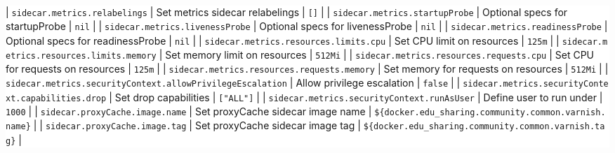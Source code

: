 | `sidecar.metrics.relabelings`                                           | Set metrics sidecar relabelings                           | `[]`                                                                                                                                                                                                                                                                                                                |
| `sidecar.metrics.startupProbe`                                          | Optional specs for startupProbe                           | `nil`                                                                                                                                                                                                                                                                                                               |
| `sidecar.metrics.livenessProbe`                                         | Optional specs for livenessProbe                          | `nil`                                                                                                                                                                                                                                                                                                               |
| `sidecar.metrics.readinessProbe`                                        | Optional specs for readinessProbe                         | `nil`                                                                                                                                                                                                                                                                                                               |
| `sidecar.metrics.resources.limits.cpu`                                  | Set CPU limit on resources                                | `125m`                                                                                                                                                                                                                                                                                                              |
| `sidecar.metrics.resources.limits.memory`                               | Set memory limit on resources                             | `512Mi`                                                                                                                                                                                                                                                                                                             |
| `sidecar.metrics.resources.requests.cpu`                                | Set CPU for requests on resources                         | `125m`                                                                                                                                                                                                                                                                                                              |
| `sidecar.metrics.resources.requests.memory`                             | Set memory for requests on resources                      | `512Mi`                                                                                                                                                                                                                                                                                                             |
| `sidecar.metrics.securityContext.allowPrivilegeEscalation`              | Allow privilege escalation                                | `false`                                                                                                                                                                                                                                                                                                             |
| `sidecar.metrics.securityContext.capabilities.drop`                     | Set drop capabilities                                     | `["ALL"]`                                                                                                                                                                                                                                                                                                           |
| `sidecar.metrics.securityContext.runAsUser`                             | Define user to run under                                  | `1000`                                                                                                                                                                                                                                                                                                              |
| `sidecar.proxyCache.image.name`                                         | Set proxyCache sidecar image name                         | `${docker.edu_sharing.community.common.varnish.name}`                                                                                                                                                                                                                                                               |
| `sidecar.proxyCache.image.tag`                                          | Set proxyCache sidecar image tag                          | `${docker.edu_sharing.community.common.varnish.tag}`                                                                                                                                                                                                                                                                |
